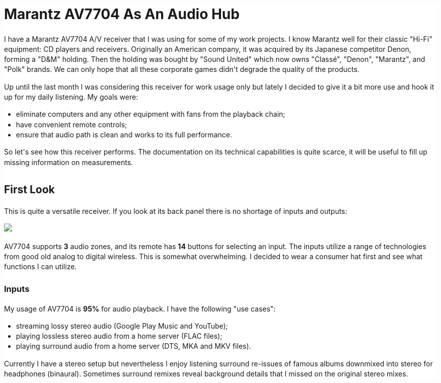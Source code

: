 # Marantz AV7704 As An Audio Hub

I have a Marantz AV7704 A/V receiver that I was using for some
of my work projects.  I know Marantz well for their classic
"Hi-Fi" equipment: CD players and receivers. Originally an
American company, it was acquired by its Japanese competitor
Denon, forming a "D&M" holding. Then the holding was bought by
"Sound United" which now owns "Classé", "Denon", "Marantz", and
"Polk" brands. We can only hope that all these corporate games
didn't degrade the quality of the products.

Up until the last month I was considering this receiver for work
usage only but lately I decided to give it a bit more use and
hook it up for my daily listening. My goals were:

* eliminate computers and any other equipment with fans from the
  playback chain;
* have convenient remote controls;
* ensure that audio path is clean and works to its full performance.

So let's see how this receiver performs. The documentation on its
technical capabilities is quite scarce, it will be useful to
fill up missing information on measurements.

## First Look

This is quite a versatile receiver. If you look at its back panel
there is no shortage of inputs and outputs:

[![](https://1.bp.blogspot.com/-QWQxL-NlKSM/Xu7iOZU9d-I/AAAAAAAARFg/3nuprbbPLI8RFEPJXJt-EoUqRFs-gP_kQCK4BGAsYHg/d/back-panel.jpg)](https://1.bp.blogspot.com/-QWQxL-NlKSM/Xu7iOZU9d-I/AAAAAAAARFg/3nuprbbPLI8RFEPJXJt-EoUqRFs-gP_kQCK4BGAsYHg/s600/back-panel.jpg)

AV7704 supports **3** audio zones, and its remote has **14**
buttons for selecting an input. The inputs utilize a range of
technologies from good old analog to digital wireless. This is
somewhat overwhelming. I decided to wear a consumer hat first
and see what functions I can utilize.

### Inputs

My usage of AV7704 is **95%** for audio playback. I have the
following "use cases":

* streaming lossy stereo audio (Google Play Music and YouTube);
* playing lossless stereo audio from a home server (FLAC files);
* playing surround audio from a home server (DTS, MKA and MKV files).

Currently I have a stereo setup but nevertheless I enjoy
listening surround re-issues of famous albums downmixed into
stereo for headphones (binaural). Sometimes surround remixes
reveal background details that I missed on the original stereo
mixes.

